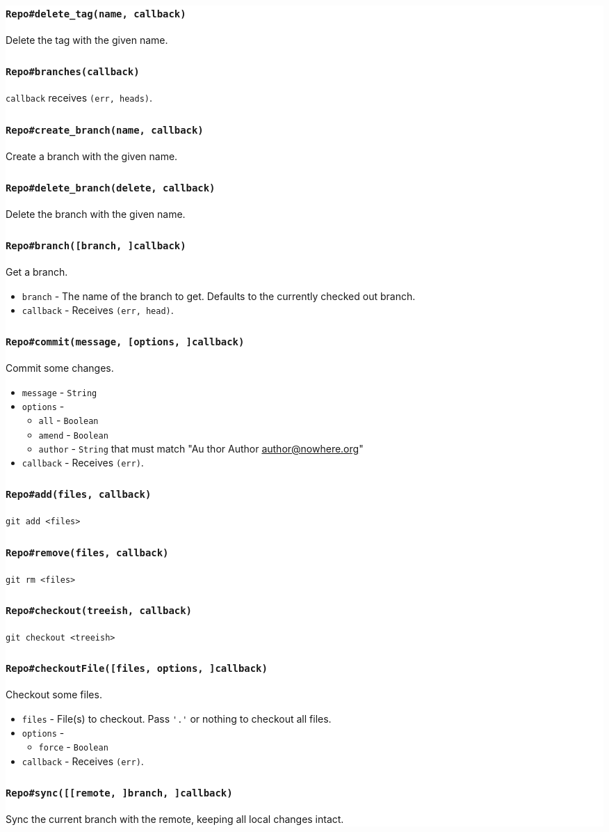 ### `Repo#delete_tag(name, callback)`
Delete the tag with the given name.

### `Repo#branches(callback)`
`callback` receives `(err, heads)`.

### `Repo#create_branch(name, callback)`
Create a branch with the given name.

### `Repo#delete_branch(delete, callback)`
Delete the branch with the given name.

### `Repo#branch([branch, ]callback)`
Get a branch.

  * `branch`   - The name of the branch to get. Defaults to the
                 currently checked out branch.
  * `callback` - Receives `(err, head)`.


### `Repo#commit(message, [options, ]callback)`
Commit some changes.

  * `message`  - `String`
  * `options`  -
    - `all`    - `Boolean`
    - `amend`  - `Boolean`
    - `author` - `String` that must match "Au thor Author <author@nowhere.org>"
  * `callback` - Receives `(err)`.

### `Repo#add(files, callback)`
`git add <files>`

### `Repo#remove(files, callback)`
`git rm <files>`

### `Repo#checkout(treeish, callback)`
`git checkout <treeish>`

### `Repo#checkoutFile([files, options, ]callback)`
Checkout some files.

  * `files`   - File(s) to checkout. Pass `'.'` or nothing to checkout all files.
  * `options`   -
    - `force`   - `Boolean`
  * `callback`  - Receives `(err)`.

### `Repo#sync([[remote, ]branch, ]callback)`
Sync the current branch with the remote, keeping all local changes intact.
